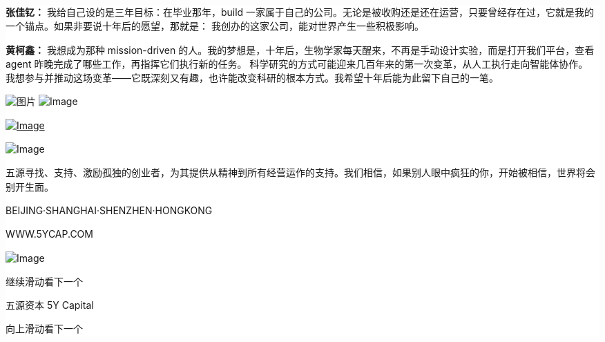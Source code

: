   

**张佳钇：** 我给自己设的是三年目标：在毕业那年，build 一家属于自己的公司。无论是被收购还是还在运营，只要曾经存在过，它就是我的一个锚点。如果非要说十年后的愿望，那就是： 我创办的这家公司，能对世界产生一些积极影响。

  

**黄柯鑫：** 我想成为那种 mission-driven 的人。我的梦想是，十年后，生物学家每天醒来，不再是手动设计实验，而是打开我们平台，查看 agent 昨晚完成了哪些工作，再指挥它们执行新的任务。 科学研究的方式可能迎来几百年来的第一次变革，从人工执行走向智能体协作。 我想参与并推动这场变革——它既深刻又有趣，也许能改变科研的根本方式。我希望十年后能为此留下自己的一笔。

  

![图片](https://mmbiz.qpic.cn/mmbiz_png/uB3CQ3SCbdfM1NOXofxQuToSZ0mTRF6SOaKsoF4TySiaNOfnXicwnY3v5tvWu1FClVSEUPKKETq73euD0PHPhAvA/640?wx_fmt=png&from=appmsg&randomid=ny4xhjj4&wxfrom=5&wx_lazy=1&tp=webp) ![Image](https://mmbiz.qpic.cn/mmbiz_png/uB3CQ3SCbdckRrrlDjs0euJL0BnQictynQhlwnh9wMgfllkAQGUHricz4GZbsVHWPsDfKVQjmMbRQpZobhetpyww/640?wx_fmt=png&from=appmsg&randomid=n18894ha&tp=webp&wxfrom=5&wx_lazy=1)

[![Image](https://mmbiz.qpic.cn/mmbiz_png/uB3CQ3SCbdeibVJaBMSOJtV04439pia9nichC3RMibd1OoianFJvx9mkgcsuYh7QslPnXpx75w8meYWDx5jsGKL7Bkg/640?wx_fmt=png&from=appmsg&randomid=aik2kylf&tp=webp&wxfrom=5&wx_lazy=1)](https://mp.weixin.qq.com/s?__biz=MzkwMDI2ODE0OQ==&mid=2247502655&idx=1&sn=dbd7ef5d8c7d70b192debae242204791&scene=21#wechat_redirect)

  

  

![Image](https://mmbiz.qpic.cn/mmbiz_png/uB3CQ3SCbdckRrrlDjs0euJL0BnQictync2Vlg4VibTDpyCmqkzhtcpKV5YZC6Bibu1mINFx5RRHqDEPf8jSZd2uw/640?wx_fmt=png&from=appmsg&randomid=ejzcfhvb&tp=webp&wxfrom=5&wx_lazy=1)

  

五源寻找、支持、激励孤独的创业者，为其提供从精神到所有经营运作的支持。我们相信，如果别人眼中疯狂的你，开始被相信，世界将会别开生面。

  

BEIJING·SHANGHAI·SHENZHEN·HONGKONG

WWW.5YCAP.COM

  

![Image](https://mmbiz.qpic.cn/mmbiz_png/uB3CQ3SCbdckRrrlDjs0euJL0BnQictynETnKLIPT27ddh9q9dJdDg1GSoKvJppEEFw0PfW3B1TjmibzmvTibVhaQ/640?wx_fmt=png&from=appmsg&randomid=rfpkjtc0&tp=webp&wxfrom=5&wx_lazy=1)

继续滑动看下一个

五源资本 5Y Capital

向上滑动看下一个